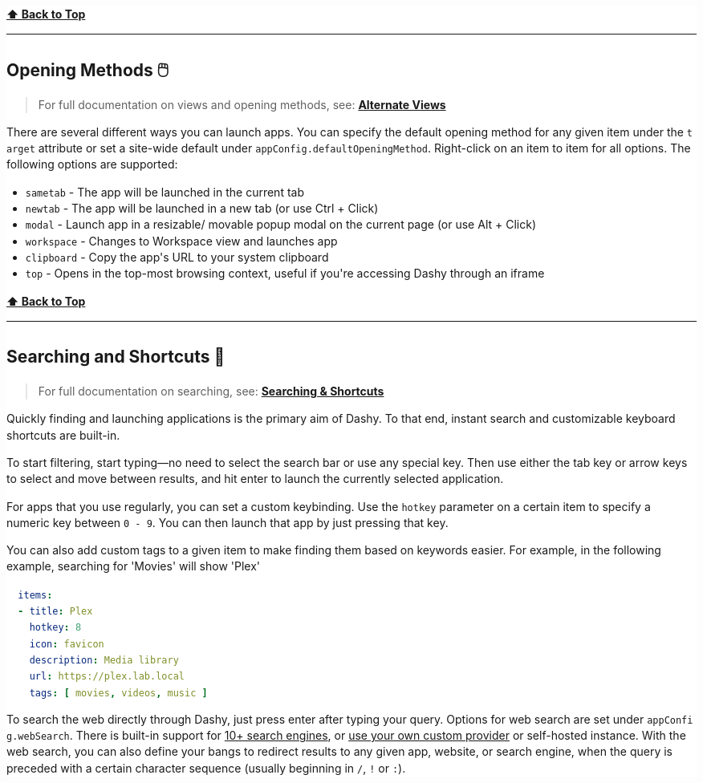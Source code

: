 </p>

**[⬆️ Back to Top](#dashy)**

---

## Opening Methods 🖱️

> For full documentation on views and opening methods, see: [**Alternate Views**](./docs/alternate-views.md)

There are several different ways you can launch apps. You can specify the default opening method for any given item under the `target` attribute or set a site-wide default under `appConfig.defaultOpeningMethod`. Right-click on an item to item for all options. The following options are supported:
- `sametab` - The app will be launched in the current tab
- `newtab` - The app will be launched in a new tab (or use Ctrl + Click)
- `modal` - Launch app in a resizable/ movable popup modal on the current page (or use Alt + Click)
- `workspace` - Changes to Workspace view and launches app
- `clipboard` - Copy the app's URL to your system clipboard
- `top` - Opens in the top-most browsing context, useful if you're accessing Dashy through an iframe

**[⬆️ Back to Top](#dashy)**

---

## Searching and Shortcuts 🔎

> For full documentation on searching, see: [**Searching & Shortcuts**](./docs/searching.md)

Quickly finding and launching applications is the primary aim of Dashy. To that end, instant search and customizable keyboard shortcuts are built-in.

To start filtering, start typing—no need to select the search bar or use any special key. Then use either the tab key or arrow keys to select and move between results, and hit enter to launch the currently selected application.

For apps that you use regularly, you can set a custom keybinding. Use the `hotkey` parameter on a certain item to specify a numeric key between `0 - 9`. You can then launch that app by just pressing that key.

You can also add custom tags to a given item to make finding them based on keywords easier. For example, in the following example, searching for 'Movies' will show 'Plex'

```yaml
  items:
  - title: Plex
    hotkey: 8
    icon: favicon
    description: Media library
    url: https://plex.lab.local
    tags: [ movies, videos, music ]
```

To search the web directly through Dashy, just press enter after typing your query. Options for web search are set under `appConfig.webSearch`. There is built-in support for [10+ search engines](./docs/searching.md#setting-search-engine), or [use your own custom provider](./docs/searching.md#using-custom-search-engine) or self-hosted instance. With the web search, you can also define your bangs to redirect results to any given app, website, or search engine, when the query is preceded with a certain character sequence (usually beginning in `/`, `!` or `:`).


[font-awesome]: https://fontawesome.com/icons
[simple-icons]: https://simpleicons.org/
[material icons]: https://github.com/Templarian/MaterialDesign
[dashboard-icons]: https://github.com/WalkxCode/dashboard-icons